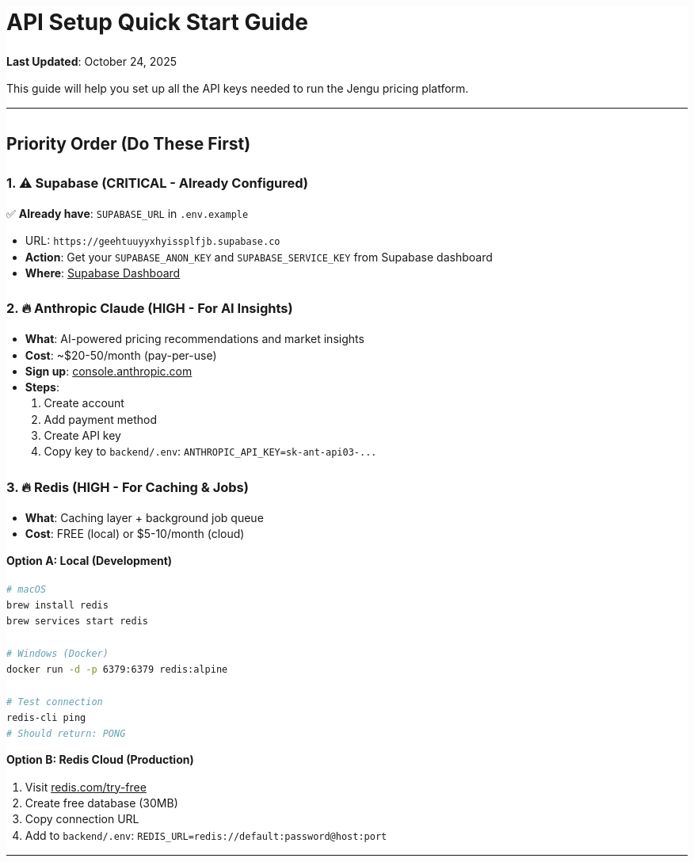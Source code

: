 # API Setup Quick Start Guide

**Last Updated**: October 24, 2025

This guide will help you set up all the API keys needed to run the Jengu pricing platform.

---

## Priority Order (Do These First)

### 1. ⚠️ Supabase (CRITICAL - Already Configured)
✅ **Already have**: `SUPABASE_URL` in `.env.example`
- URL: `https://geehtuuyyxhyissplfjb.supabase.co`
- **Action**: Get your `SUPABASE_ANON_KEY` and `SUPABASE_SERVICE_KEY` from Supabase dashboard
- **Where**: [Supabase Dashboard](https://supabase.com/dashboard/project/geehtuuyyxhyissplfjb/settings/api)

### 2. 🔥 Anthropic Claude (HIGH - For AI Insights)
- **What**: AI-powered pricing recommendations and market insights
- **Cost**: ~$20-50/month (pay-per-use)
- **Sign up**: [console.anthropic.com](https://console.anthropic.com)
- **Steps**:
  1. Create account
  2. Add payment method
  3. Create API key
  4. Copy key to `backend/.env`: `ANTHROPIC_API_KEY=sk-ant-api03-...`

### 3. 🔥 Redis (HIGH - For Caching & Jobs)
- **What**: Caching layer + background job queue
- **Cost**: FREE (local) or $5-10/month (cloud)

**Option A: Local (Development)**
```bash
# macOS
brew install redis
brew services start redis

# Windows (Docker)
docker run -d -p 6379:6379 redis:alpine

# Test connection
redis-cli ping
# Should return: PONG
```

**Option B: Redis Cloud (Production)**
1. Visit [redis.com/try-free](https://redis.com/try-free)
2. Create free database (30MB)
3. Copy connection URL
4. Add to `backend/.env`: `REDIS_URL=redis://default:password@host:port`

---
